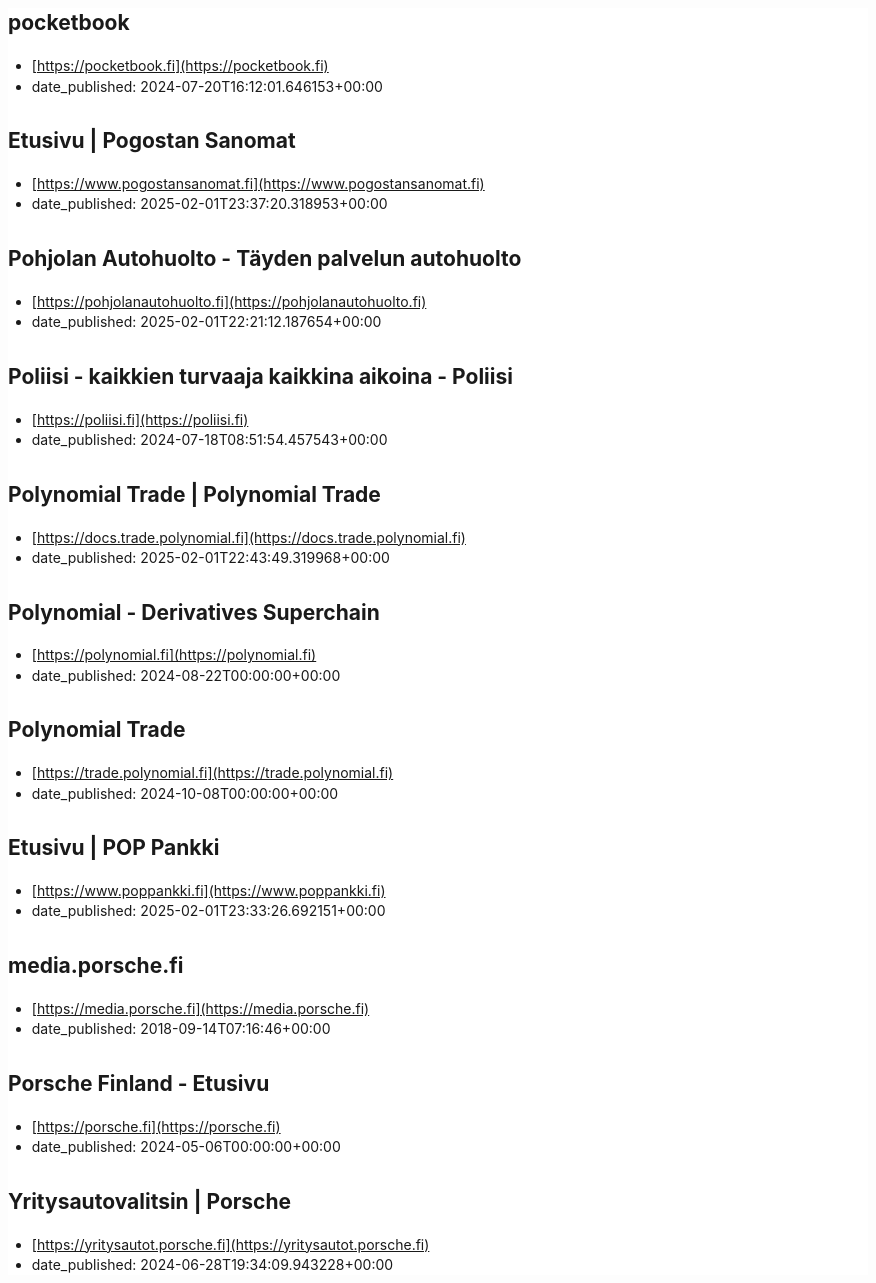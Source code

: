  ## pocketbook
 - [https://pocketbook.fi](https://pocketbook.fi)
 - date_published: 2024-07-20T16:12:01.646153+00:00

 ## Etusivu | Pogostan Sanomat
 - [https://www.pogostansanomat.fi](https://www.pogostansanomat.fi)
 - date_published: 2025-02-01T23:37:20.318953+00:00

 ## Pohjolan Autohuolto - Täyden palvelun autohuolto
 - [https://pohjolanautohuolto.fi](https://pohjolanautohuolto.fi)
 - date_published: 2025-02-01T22:21:12.187654+00:00

 ## Poliisi - kaikkien turvaaja kaikkina aikoina - Poliisi
 - [https://poliisi.fi](https://poliisi.fi)
 - date_published: 2024-07-18T08:51:54.457543+00:00

 ## Polynomial Trade | Polynomial Trade
 - [https://docs.trade.polynomial.fi](https://docs.trade.polynomial.fi)
 - date_published: 2025-02-01T22:43:49.319968+00:00

 ## Polynomial - Derivatives Superchain
 - [https://polynomial.fi](https://polynomial.fi)
 - date_published: 2024-08-22T00:00:00+00:00

 ## Polynomial Trade
 - [https://trade.polynomial.fi](https://trade.polynomial.fi)
 - date_published: 2024-10-08T00:00:00+00:00

 ## Etusivu | POP Pankki
 - [https://www.poppankki.fi](https://www.poppankki.fi)
 - date_published: 2025-02-01T23:33:26.692151+00:00

 ## media.porsche.fi
 - [https://media.porsche.fi](https://media.porsche.fi)
 - date_published: 2018-09-14T07:16:46+00:00

 ## Porsche Finland - Etusivu
 - [https://porsche.fi](https://porsche.fi)
 - date_published: 2024-05-06T00:00:00+00:00

 ## Yritysautovalitsin | Porsche
 - [https://yritysautot.porsche.fi](https://yritysautot.porsche.fi)
 - date_published: 2024-06-28T19:34:09.943228+00:00
